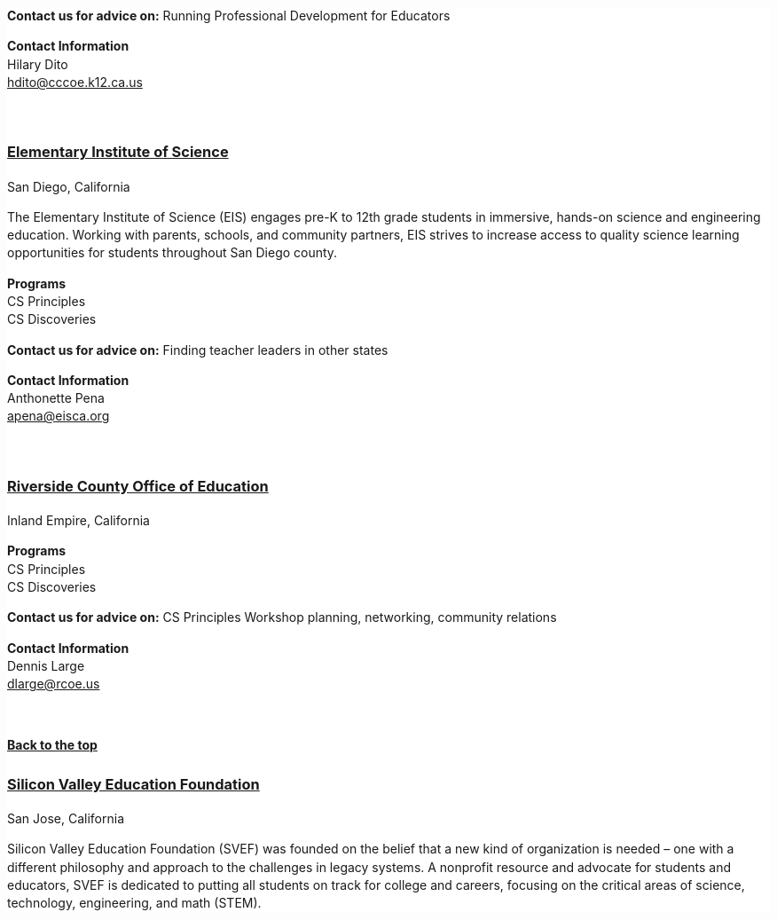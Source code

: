**Contact us for advice on:** Running Professional Development for Educators

**Contact Information**<br/>
Hilary Dito<br/>
hdito@cccoe.k12.ca.us<br/>

<br/>

### [Elementary Institute of Science](http://www.eisca.org)<br/>
San Diego, California	<br/>

The Elementary Institute of Science (EIS) engages pre-K to 12th grade students in immersive, hands-on science and engineering education. Working with parents, schools, and community partners, EIS strives to increase access to quality science learning opportunities for students throughout San Diego county.

**Programs**<br/>
CS Principles<br/>
CS Discoveries<br/>

**Contact us for advice on:** Finding teacher leaders in other states <br/>

**Contact Information**<br/>
Anthonette Pena<br/>
apena@eisca.org

<br/>

### [Riverside County Office of Education](http://www.rcoe.us/)<br/>
Inland Empire, California	<br/>

**Programs**<br/>
CS Principles<br/>
CS Discoveries<br/>

**Contact us for advice on:** CS Principles Workshop planning, networking, community relations<br/>

**Contact Information**<br/>
Dennis Large<br/>
dlarge@rcoe.us

<br/>

[**Back to the top**](#top)
<br/>

### [Silicon Valley Education Foundation](http://svefoundation.org/)<br/>
San Jose, California	<br/>

Silicon Valley Education Foundation (SVEF) was founded on the belief that a new kind of organization is needed – one with a different philosophy and approach to the challenges in legacy systems. A nonprofit resource and advocate for students and educators, SVEF is dedicated to putting all students on track for college and careers, focusing on the critical areas of science, technology, engineering, and math (STEM).
